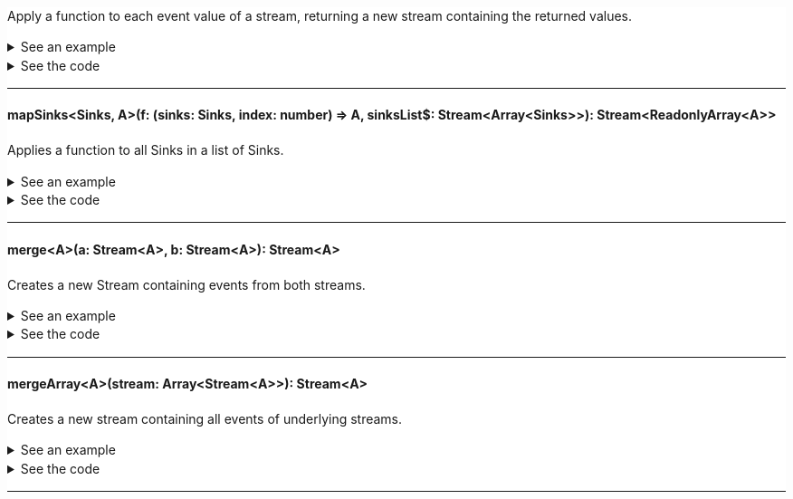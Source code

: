 Apply a function to each event value of a stream, returning a new 
stream containing the returned values.

</p>


<details><summary>See an example</summary></details>

<details><summary>See the code</summary></details>

<hr />


#### mapSinks\<Sinks, A\>(f: (sinks: Sinks, index: number) =\> A, sinksList$: Stream\<Array\<Sinks\>\>): Stream\<ReadonlyArray\<A\>\>

<p>

Applies a function to all Sinks in a list of Sinks.

</p>


<details><summary>See an example</summary></details>

<details><summary>See the code</summary></details>

<hr />


#### merge\<A\>(a: Stream\<A\>, b: Stream\<A\>): Stream\<A\>

<p>

Creates a new Stream containing events from both streams.

</p>


<details><summary>See an example</summary></details>

<details><summary>See the code</summary></details>

<hr />


#### mergeArray\<A\>(stream: Array\<Stream\<A\>\>): Stream\<A\>

<p>

Creates a new stream containing all events of underlying streams.

</p>


<details><summary>See an example</summary></details>

<details><summary>See the code</summary></details>

<hr />

